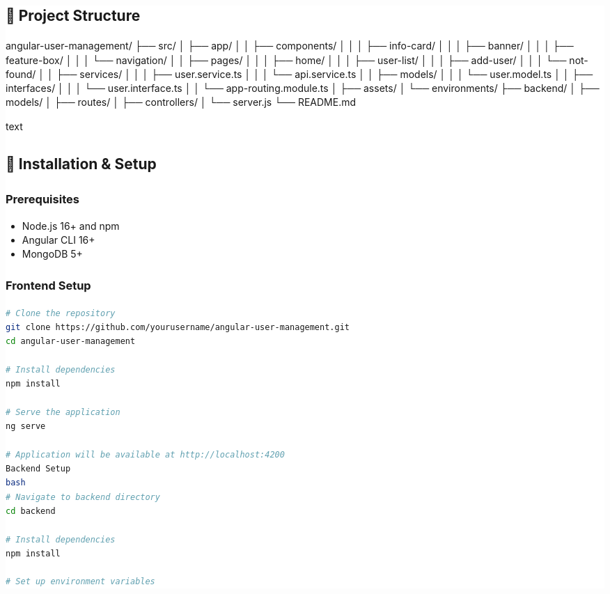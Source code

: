 ## 📁 Project Structure
angular-user-management/
├── src/
│ ├── app/
│ │ ├── components/
│ │ │ ├── info-card/
│ │ │ ├── banner/
│ │ │ ├── feature-box/
│ │ │ └── navigation/
│ │ ├── pages/
│ │ │ ├── home/
│ │ │ ├── user-list/
│ │ │ ├── add-user/
│ │ │ └── not-found/
│ │ ├── services/
│ │ │ ├── user.service.ts
│ │ │ └── api.service.ts
│ │ ├── models/
│ │ │ └── user.model.ts
│ │ ├── interfaces/
│ │ │ └── user.interface.ts
│ │ └── app-routing.module.ts
│ ├── assets/
│ └── environments/
├── backend/
│ ├── models/
│ ├── routes/
│ ├── controllers/
│ └── server.js
└── README.md

text

## 🚀 Installation & Setup

### Prerequisites
- Node.js 16+ and npm
- Angular CLI 16+
- MongoDB 5+

### Frontend Setup
```bash
# Clone the repository
git clone https://github.com/yourusername/angular-user-management.git
cd angular-user-management

# Install dependencies
npm install

# Serve the application
ng serve

# Application will be available at http://localhost:4200
Backend Setup
bash
# Navigate to backend directory
cd backend

# Install dependencies
npm install

# Set up environment variables
```